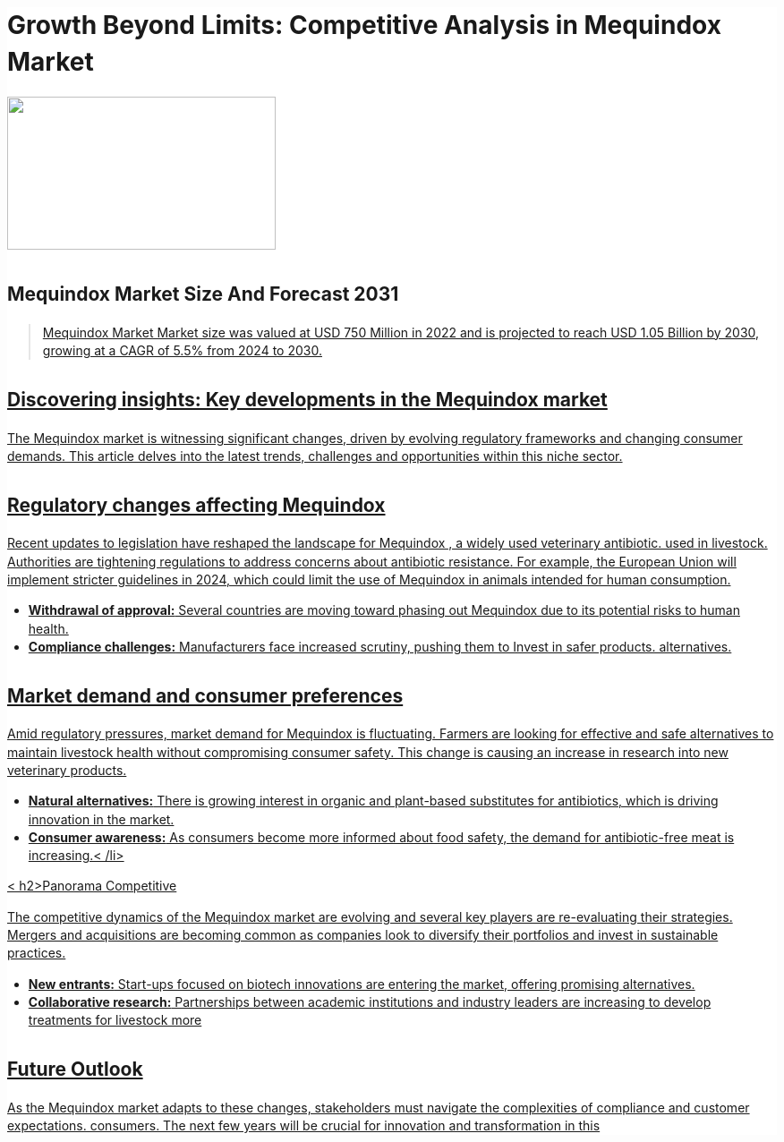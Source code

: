 <h1>Growth Beyond Limits: Competitive Analysis in Mequindox Market</h1><img src="https://ffe5etoiles.com/wp-content/uploads/2025/01/MST7-300x171.png" alt="" width="300" height="171" class="aligncenter size-medium wp-image-105565" /><h2>Mequindox Market Size And Forecast 2031</h2><blockquote><p><p><a href="https://www.verifiedmarketreports.com/download-sample/?rid=427532&utm_source=Github&utm_medium=362" target="_blank">Mequindox Market Market size was valued at USD 750 Million in 2022 and is projected to reach USD 1.05 Billion by 2030, growing at a CAGR of 5.5% from 2024 to 2030.</strong></span></p></p></blockquote><h2>Discovering insights: Key developments in the Mequindox market</h2><p>The Mequindox market is witnessing significant changes, driven by evolving regulatory frameworks and changing consumer demands. This article delves into the latest trends, challenges and opportunities within this niche sector.</p><h2>Regulatory changes affecting Mequindox</h2><p>Recent updates to legislation have reshaped the landscape for Mequindox , a widely used veterinary antibiotic. used in livestock. Authorities are tightening regulations to address concerns about antibiotic resistance. For example, the European Union will implement stricter guidelines in 2024, which could limit the use of Mequindox in animals intended for human consumption.</p><ul> <li><strong>Withdrawal of approval:</strong> Several countries are moving toward phasing out Mequindox due to its potential risks to human health.</li> <li><strong>Compliance challenges:</strong> Manufacturers face increased scrutiny, pushing them to Invest in safer products. alternatives.</li></ul><h2>Market demand and consumer preferences</h2><p>Amid regulatory pressures, market demand for Mequindox is fluctuating. Farmers are looking for effective and safe alternatives to maintain livestock health without compromising consumer safety. This change is causing an increase in research into new veterinary products.</p><ul> <li><strong>Natural alternatives:</strong> There is growing interest in organic and plant-based substitutes for antibiotics, which is driving innovation in the market.</li> <li><strong>Consumer awareness:</strong> As consumers become more informed about food safety, the demand for antibiotic-free meat is increasing.< /li></ul>< h2>Panorama Competitive</h2><p>The competitive dynamics of the Mequindox market are evolving and several key players are re-evaluating their strategies. Mergers and acquisitions are becoming common as companies look to diversify their portfolios and invest in sustainable practices.</p><ul> <li><strong>New entrants:</strong> Start-ups focused on biotech innovations are entering the market, offering promising alternatives.</li> <li><strong>Collaborative research:</strong> Partnerships between academic institutions and industry leaders are increasing to develop treatments for livestock more </li></ul><h2>Future Outlook</h2><p>As the Mequindox market adapts to these changes, stakeholders must navigate the complexities of compliance and customer expectations. consumers. The next few years will be crucial for innovation and transformation in this